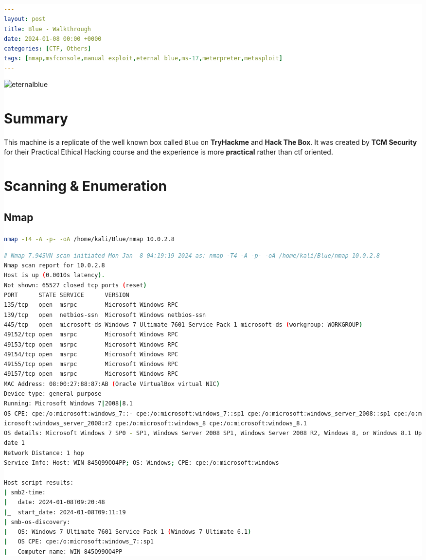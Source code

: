```yaml
---
layout: post
title: Blue - Walkthrough
date: 2024-01-08 00:00 +0000
categories: [CTF, Others]
tags: [nmap,msfconsole,manual exploit,eternal blue,ms-17,meterpreter,metasploit]
---
```


![eternalblue](https://images-wixmp-ed30a86b8c4ca887773594c2.wixmp.com/i/0753f808-2932-457b-878b-496bbfa2a582/d3amo06-a791928b-c0cc-4405-8934-f4adb24495ca.png/v1/fit/w_640,h_480,q_70,strp/bluescreen_by_yanomami_d3amo06-375w-2x.jpg)

# Summary

This machine is a replicate of the well known box called `Blue` on **TryHackme** and **Hack The Box**. 
It was created by **TCM Security** for their Practical Ethical Hacking course and the experience is more **practical** rather than ctf oriented. 

# Scanning & Enumeration

## Nmap

```bash
nmap -T4 -A -p- -oA /home/kali/Blue/nmap 10.0.2.8
```

```bash
# Nmap 7.94SVN scan initiated Mon Jan  8 04:19:19 2024 as: nmap -T4 -A -p- -oA /home/kali/Blue/nmap 10.0.2.8
Nmap scan report for 10.0.2.8
Host is up (0.0010s latency).
Not shown: 65527 closed tcp ports (reset)
PORT      STATE SERVICE      VERSION
135/tcp   open  msrpc        Microsoft Windows RPC
139/tcp   open  netbios-ssn  Microsoft Windows netbios-ssn
445/tcp   open  microsoft-ds Windows 7 Ultimate 7601 Service Pack 1 microsoft-ds (workgroup: WORKGROUP)
49152/tcp open  msrpc        Microsoft Windows RPC
49153/tcp open  msrpc        Microsoft Windows RPC
49154/tcp open  msrpc        Microsoft Windows RPC
49155/tcp open  msrpc        Microsoft Windows RPC
49157/tcp open  msrpc        Microsoft Windows RPC
MAC Address: 08:00:27:88:87:AB (Oracle VirtualBox virtual NIC)
Device type: general purpose
Running: Microsoft Windows 7|2008|8.1
OS CPE: cpe:/o:microsoft:windows_7::- cpe:/o:microsoft:windows_7::sp1 cpe:/o:microsoft:windows_server_2008::sp1 cpe:/o:microsoft:windows_server_2008:r2 cpe:/o:microsoft:windows_8 cpe:/o:microsoft:windows_8.1
OS details: Microsoft Windows 7 SP0 - SP1, Windows Server 2008 SP1, Windows Server 2008 R2, Windows 8, or Windows 8.1 Update 1
Network Distance: 1 hop
Service Info: Host: WIN-845Q99OO4PP; OS: Windows; CPE: cpe:/o:microsoft:windows

Host script results:
| smb2-time: 
|   date: 2024-01-08T09:20:48
|_  start_date: 2024-01-08T09:11:19
| smb-os-discovery: 
|   OS: Windows 7 Ultimate 7601 Service Pack 1 (Windows 7 Ultimate 6.1)
|   OS CPE: cpe:/o:microsoft:windows_7::sp1
|   Computer name: WIN-845Q99OO4PP
```